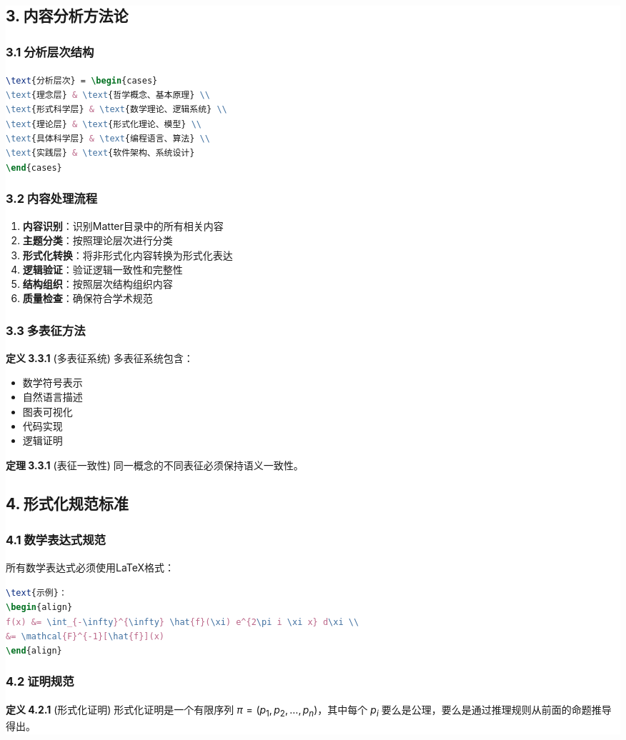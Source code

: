 ## 3. 内容分析方法论

### 3.1 分析层次结构

```latex
\text{分析层次} = \begin{cases}
\text{理念层} & \text{哲学概念、基本原理} \\
\text{形式科学层} & \text{数学理论、逻辑系统} \\
\text{理论层} & \text{形式化理论、模型} \\
\text{具体科学层} & \text{编程语言、算法} \\
\text{实践层} & \text{软件架构、系统设计}
\end{cases}
```

### 3.2 内容处理流程

1. **内容识别**：识别Matter目录中的所有相关内容
2. **主题分类**：按照理论层次进行分类
3. **形式化转换**：将非形式化内容转换为形式化表达
4. **逻辑验证**：验证逻辑一致性和完整性
5. **结构组织**：按照层次结构组织内容
6. **质量检查**：确保符合学术规范

### 3.3 多表征方法

**定义 3.3.1** (多表征系统) 多表征系统包含：

- 数学符号表示
- 自然语言描述
- 图表可视化
- 代码实现
- 逻辑证明

**定理 3.3.1** (表征一致性) 同一概念的不同表征必须保持语义一致性。

## 4. 形式化规范标准

### 4.1 数学表达式规范

所有数学表达式必须使用LaTeX格式：

```latex
\text{示例}：
\begin{align}
f(x) &= \int_{-\infty}^{\infty} \hat{f}(\xi) e^{2\pi i \xi x} d\xi \\
&= \mathcal{F}^{-1}[\hat{f}](x)
\end{align}
```

### 4.2 证明规范

**定义 4.2.1** (形式化证明) 形式化证明是一个有限序列 $\pi = (p_1, p_2, \ldots, p_n)$，其中每个 $p_i$ 要么是公理，要么是通过推理规则从前面的命题推导得出。
